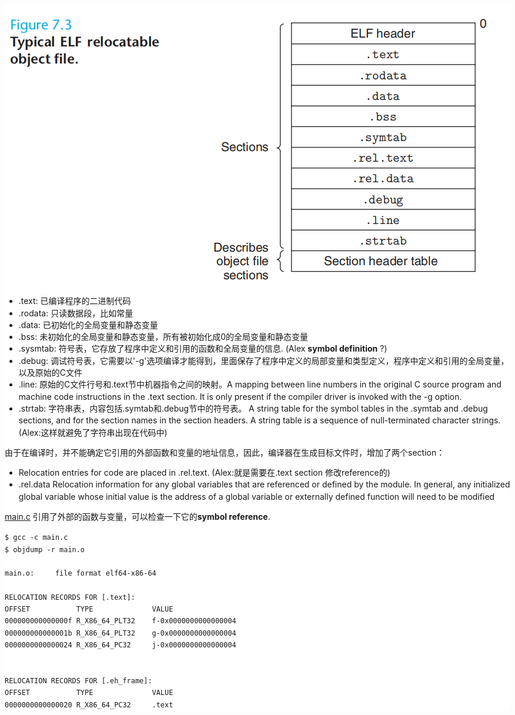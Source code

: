 ![Relocatable object file](CSAPP_o.png)
* .text: 已编译程序的二进制代码
* .rodata: 只读数据段，比如常量
* .data: 已初始化的全局变量和静态变量
* .bss: 未初始化的全局变量和静态变量，所有被初始化成0的全局变量和静态变量
* .sysmtab: 符号表，它存放了程序中定义和引用的函数和全局变量的信息. (Alex **symbol definition** ?)
* .debug: 调试符号表，它需要以'-g'选项编译才能得到，里面保存了程序中定义的局部变量和类型定义，程序中定义和引用的全局变量，以及原始的C文件
* .line: 原始的C文件行号和.text节中机器指令之间的映射。A mapping between line numbers in the original C source program and machine code instructions in the .text section. It is only present if the compiler driver is invoked with the -g option.
* .strtab: 字符串表，内容包括.symtab和.debug节中的符号表。 A string table for the symbol tables in the .symtab and .debug sections, and for the section names in the section headers. A string table is a sequence of null-terminated character strings. (Alex:这样就避免了字符串出现在代码中)


由于在编译时，并不能确定它引用的外部函数和变量的地址信息，因此，编译器在生成目标文件时，增加了两个section：

* Relocation entries for code are placed in .rel.text. (Alex:就是需要在.text section 修改reference的)
* .rel.data Relocation information for any global variables that are referenced or defined by the module. In general, any initialized global variable
whose initial value is the address of a global variable or externally defined function will need to be modified

[main.c](main.c) 引用了外部的函数与变量，可以检查一下它的**symbol reference**.

```
$ gcc -c main.c
$ objdump -r main.o

main.o:     file format elf64-x86-64

RELOCATION RECORDS FOR [.text]:
OFFSET           TYPE              VALUE 
000000000000000f R_X86_64_PLT32    f-0x0000000000000004
000000000000001b R_X86_64_PLT32    g-0x0000000000000004
0000000000000024 R_X86_64_PC32     j-0x0000000000000004


RELOCATION RECORDS FOR [.eh_frame]:
OFFSET           TYPE              VALUE 
0000000000000020 R_X86_64_PC32     .text

```